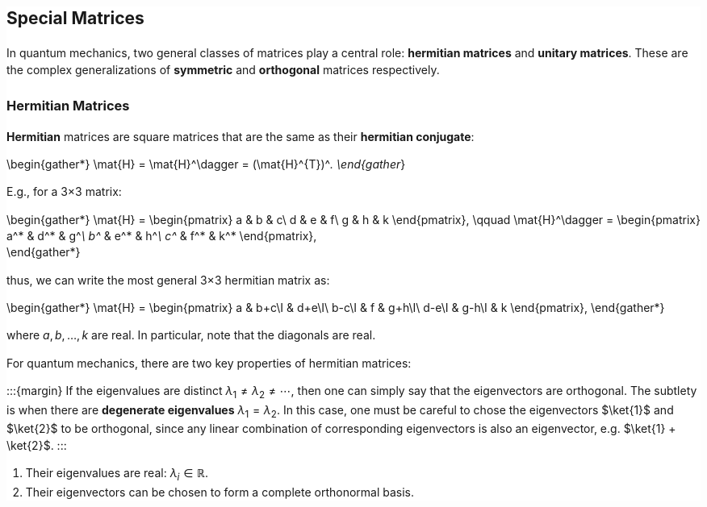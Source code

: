 
<orbit-reviewarea>
  <orbit-prompt
    question="What assumption are we making implicitly when we write 
    $$\ket{v} = \begin{pmatrix} 1\\ -2\\ 3\end{pmatrix}?$$"
    answer="A choice of a standard orthonormal basis."
  ></orbit-prompt>
</orbit-reviewarea>

## Special Matrices

In quantum mechanics, two general classes of matrices play a central role: **hermitian
matrices** and **unitary matrices**.  These are the complex generalizations of
**symmetric** and **orthogonal** matrices respectively.

### Hermitian Matrices

**Hermitian** matrices are square matrices that are the same as their **hermitian
conjugate**:

\begin{gather*}
  \mat{H} = \mat{H}^\dagger = (\mat{H}^{T})^*.
\end{gather*}

E.g., for a 3×3 matrix:

\begin{gather*}
  \mat{H} = \begin{pmatrix}
    a & b & c\\
    d & e & f\\
    g & h & k
  \end{pmatrix}, \qquad
  \mat{H}^\dagger = \begin{pmatrix}
    a^* & d^* & g^*\\
    b^* & e^* & h^*\\
    c^* & f^* & k^*
  \end{pmatrix},  
\end{gather*}

thus, we can write the most general 3×3 hermitian matrix as:

\begin{gather*}
  \mat{H} = \begin{pmatrix}
    a & b+c\I & d+e\I\\
    b-c\I & f & g+h\I\\
    d-e\I & g-h\I & k
  \end{pmatrix},
\end{gather*}

where $a, b, \dots, k$ are real.  In particular, note that the diagonals are real.

For quantum mechanics, there are two key properties of hermitian matrices:

:::{margin}
If the eigenvalues are distinct $\lambda_1 \neq \lambda_2 \neq \cdots$, then one can
simply say that the eigenvectors are orthogonal. The subtlety is when there are
**degenerate eigenvalues** $\lambda_1 = \lambda_2$.  In this case, one must be careful
to chose the eigenvectors $\ket{1}$ and $\ket{2}$ to be orthogonal, since any linear
combination of corresponding eigenvectors is also an eigenvector, e.g. $\ket{1} + \ket{2}$.
:::
1. Their eigenvalues are real: $\lambda_i \in \mathbb{R}$.
2. Their eigenvectors can be chosen to form a complete orthonormal basis.

